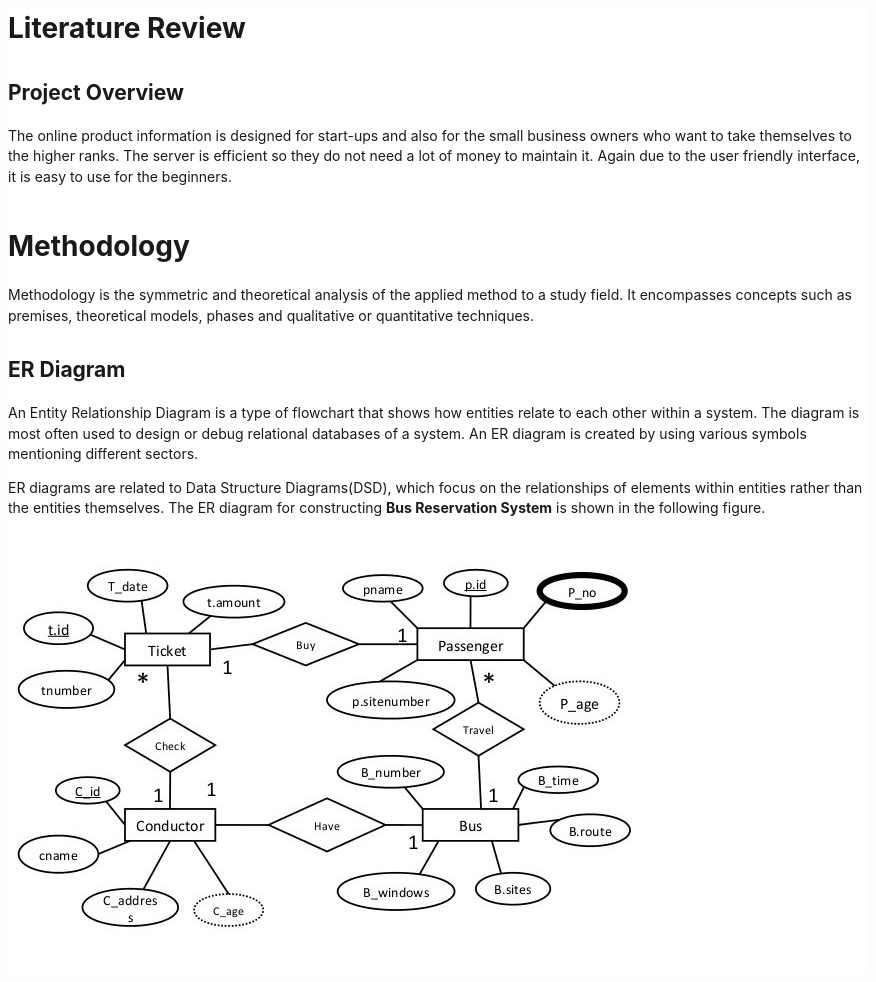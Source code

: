Literature Review 
=================


Project Overview 
----------------

The online product information is designed for start-ups and also for
the small business owners who want to take themselves to the higher
ranks. The server is efficient so they do not need a lot of money to
maintain it. Again due to the user friendly interface, it is easy to use
for the beginners.


Methodology 
===========

Methodology is the symmetric and theoretical analysis of the applied
method to a study field. It encompasses concepts such as premises,
theoretical models, phases and qualitative or quantitative techniques.


ER Diagram 
----------

An Entity Relationship Diagram is a type of flowchart that shows how
entities relate to each other within a system. The diagram is most often
used to design or debug relational databases of a system. An ER diagram
is created by using various symbols mentioning different sectors.

ER diagrams are related to Data Structure Diagrams(DSD), which focus on
the relationships of elements within entities rather than the entities
themselves. The ER diagram for constructing **Bus Reservation System**
is shown in the following figure.

![image](./media/image2.jpg)
